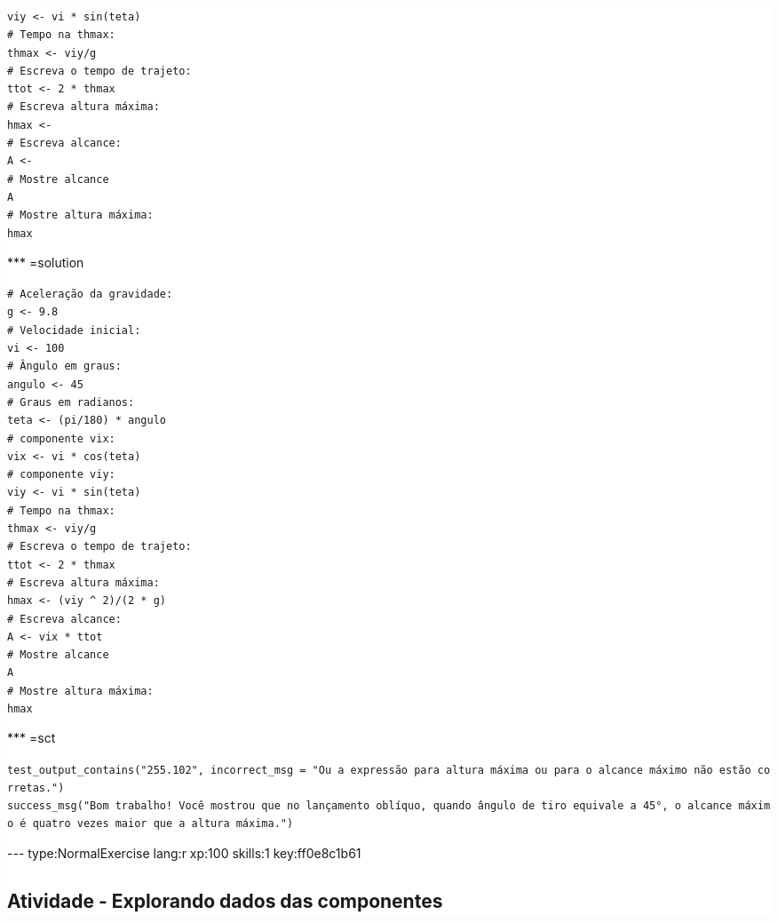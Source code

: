 ```{r}
viy <- vi * sin(teta) 
# Tempo na thmax:
thmax <- viy/g
# Escreva o tempo de trajeto:
ttot <- 2 * thmax
# Escreva altura máxima:
hmax <- 
# Escreva alcance:
A <- 
# Mostre alcance 
A
# Mostre altura máxima:
hmax
```
*** =solution
```{r}
# Aceleração da gravidade:
g <- 9.8
# Velocidade inicial:
vi <- 100
# Ângulo em graus:
angulo <- 45
# Graus em radianos:
teta <- (pi/180) * angulo
# componente vix:
vix <- vi * cos(teta)
# componente viy:
viy <- vi * sin(teta) 
# Tempo na thmax:
thmax <- viy/g
# Escreva o tempo de trajeto:
ttot <- 2 * thmax
# Escreva altura máxima:
hmax <- (viy ^ 2)/(2 * g)
# Escreva alcance:
A <- vix * ttot
# Mostre alcance 
A
# Mostre altura máxima:
hmax
```
*** =sct
```{r}
test_output_contains("255.102", incorrect_msg = "Ou a expressão para altura máxima ou para o alcance máximo não estão corretas.")
success_msg("Bom trabalho! Você mostrou que no lançamento oblíquo, quando ângulo de tiro equivale a 45°, o alcance máximo é quatro vezes maior que a altura máxima.")
```
--- type:NormalExercise lang:r xp:100 skills:1 key:ff0e8c1b61
## Atividade - Explorando dados das componentes
